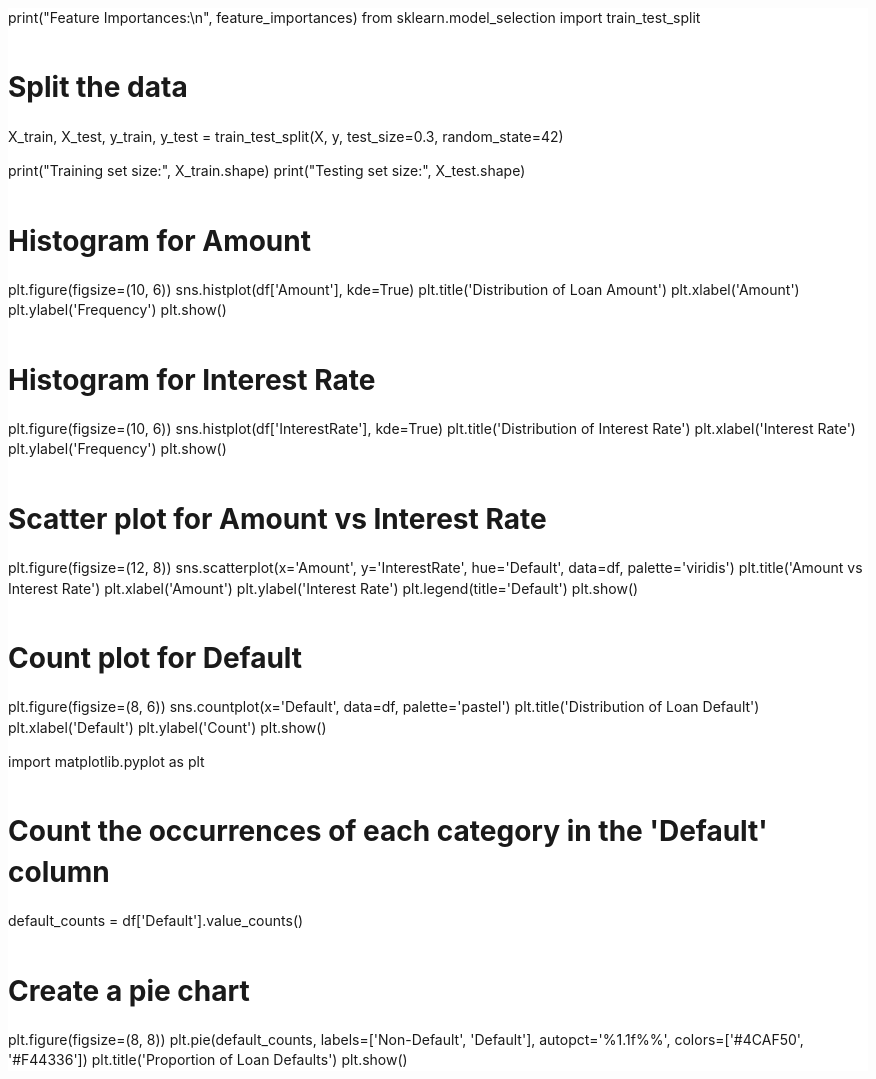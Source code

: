 print("Feature Importances:\n", feature_importances)
from sklearn.model_selection import train_test_split

# Split the data
X_train, X_test, y_train, y_test = train_test_split(X, y, test_size=0.3, random_state=42)

print("Training set size:", X_train.shape)
print("Testing set size:", X_test.shape)
# Histogram for Amount
plt.figure(figsize=(10, 6))
sns.histplot(df['Amount'], kde=True)
plt.title('Distribution of Loan Amount')
plt.xlabel('Amount')
plt.ylabel('Frequency')
plt.show()

# Histogram for Interest Rate
plt.figure(figsize=(10, 6))
sns.histplot(df['InterestRate'], kde=True)
plt.title('Distribution of Interest Rate')
plt.xlabel('Interest Rate')
plt.ylabel('Frequency')
plt.show()
# Scatter plot for Amount vs Interest Rate
plt.figure(figsize=(12, 8))
sns.scatterplot(x='Amount', y='InterestRate', hue='Default', data=df, palette='viridis')
plt.title('Amount vs Interest Rate')
plt.xlabel('Amount')
plt.ylabel('Interest Rate')
plt.legend(title='Default')
plt.show()
# Count plot for Default
plt.figure(figsize=(8, 6))
sns.countplot(x='Default', data=df, palette='pastel')
plt.title('Distribution of Loan Default')
plt.xlabel('Default')
plt.ylabel('Count')
plt.show()

import matplotlib.pyplot as plt
# Count the occurrences of each category in the 'Default' column
default_counts = df['Default'].value_counts()

# Create a pie chart
plt.figure(figsize=(8, 8))
plt.pie(default_counts, labels=['Non-Default', 'Default'], autopct='%1.1f%%', colors=['#4CAF50', '#F44336'])
plt.title('Proportion of Loan Defaults')
plt.show()
